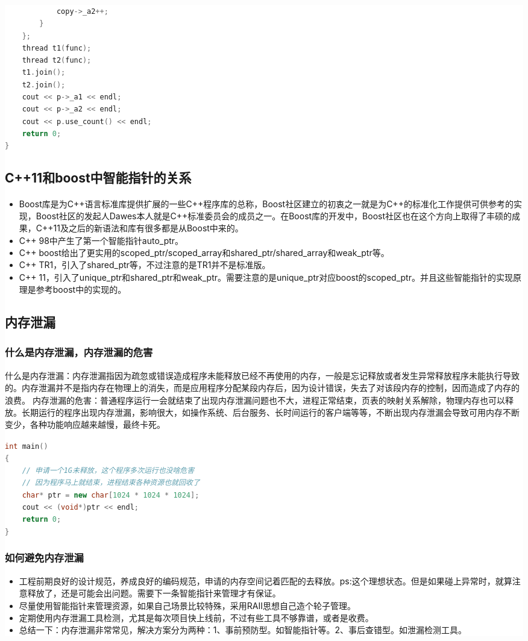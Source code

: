 ```cpp
            copy->_a2++;
        }
    };
    thread t1(func);
    thread t2(func);
    t1.join();
    t2.join();
    cout << p->_a1 << endl;
    cout << p->_a2 << endl;
    cout << p.use_count() << endl;
    return 0;
}
```
## C++11和boost中智能指针的关系
- Boost库是为C++语言标准库提供扩展的一些C++程序库的总称，Boost社区建立的初衷之一就是为C++的标准化工作提供可供参考的实现，Boost社区的发起人Dawes本人就是C++标准委员会的成员之一。在Boost库的开发中，Boost社区也在这个方向上取得了丰硕的成果，C++11及之后的新语法和库有很多都是从Boost中来的。
- C++ 98中产生了第一个智能指针auto_ptr。
- C++ boost给出了更实用的scoped_ptr/scoped_array和shared_ptr/shared_array和weak_ptr等。
- C++ TR1，引入了shared_ptr等，不过注意的是TR1并不是标准版。
- C++ 11，引入了unique_ptr和shared_ptr和weak_ptr。需要注意的是unique_ptr对应boost的scoped_ptr。并且这些智能指针的实现原理是参考boost中的实现的。
##  内存泄漏
### 什么是内存泄漏，内存泄漏的危害
什么是内存泄漏：内存泄漏指因为疏忽或错误造成程序未能释放已经不再使用的内存，一般是忘记释放或者发生异常释放程序未能执行导致的。内存泄漏并不是指内存在物理上的消失，而是应用程序分配某段内存后，因为设计错误，失去了对该段内存的控制，因而造成了内存的浪费。
内存泄漏的危害：普通程序运行一会就结束了出现内存泄漏问题也不大，进程正常结束，页表的映射关系解除，物理内存也可以释放。长期运行的程序出现内存泄漏，影响很大，如操作系统、后台服务、长时间运行的客户端等等，不断出现内存泄漏会导致可用内存不断变少，各种功能响应越来越慢，最终卡死。
```cpp
int main()
{
    // 申请一个1G未释放，这个程序多次运行也没啥危害
    // 因为程序马上就结束，进程结束各种资源也就回收了
    char* ptr = new char[1024 * 1024 * 1024];
    cout << (void*)ptr << endl;
    return 0;
}
```

### 如何避免内存泄漏
- 工程前期良好的设计规范，养成良好的编码规范，申请的内存空间记着匹配的去释放。ps:这个理想状态。但是如果碰上异常时，就算注意释放了，还是可能会出问题。需要下一条智能指针来管理才有保证。
- 尽量使用智能指针来管理资源，如果自己场景比较特殊，采用RAII思想自己造个轮子管理。
- 定期使用内存泄漏工具检测，尤其是每次项目快上线前，不过有些工具不够靠谱，或者是收费。
- 总结一下：内存泄漏非常常见，解决方案分为两种：1、事前预防型。如智能指针等。2、事后查错型。如泄漏检测工具。 
